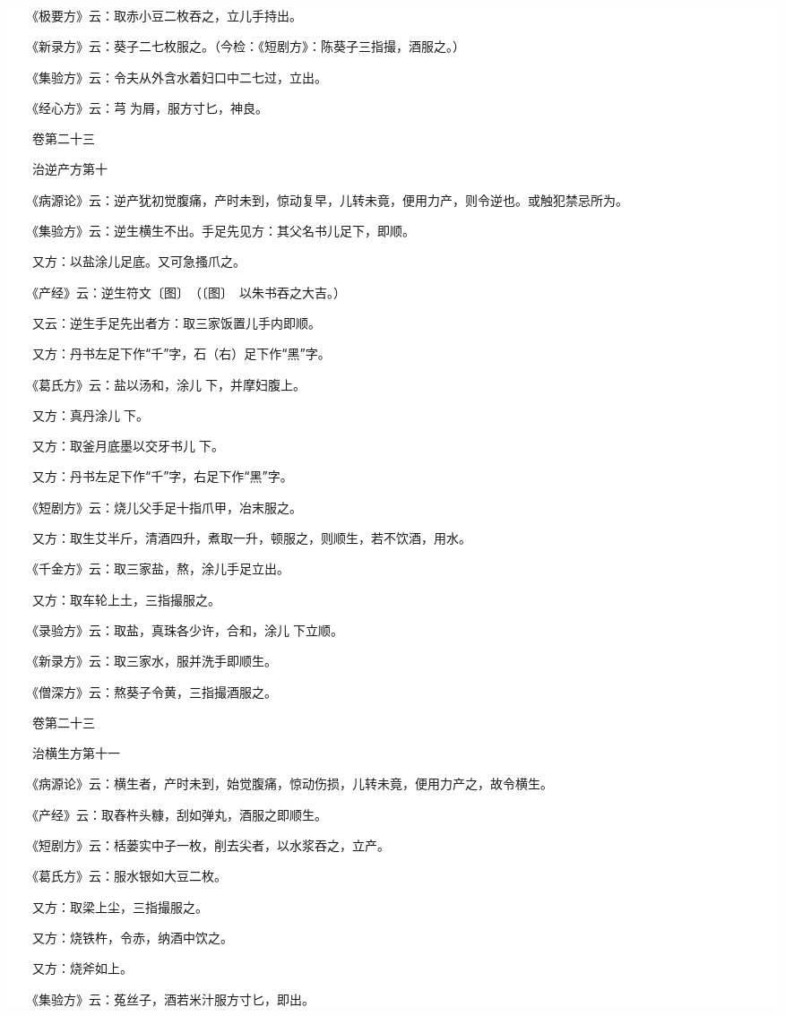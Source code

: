 　　《极要方》云：取赤小豆二枚吞之，立儿手持出。

　　《新录方》云：葵子二七枚服之。（今检：《短剧方》：陈葵子三指撮，酒服之。）

　　《集验方》云：令夫从外含水着妇口中二七过，立出。

　　《经心方》云：芎 为屑，服方寸匕，神良。

　　卷第二十三

　　治逆产方第十

　　《病源论》云：逆产犹初觉腹痛，产时未到，惊动复早，儿转未竟，便用力产，则令逆也。或触犯禁忌所为。

　　《集验方》云：逆生横生不出。手足先见方：其父名书儿足下，即顺。

　　又方：以盐涂儿足底。又可急搔爪之。

　　《产经》云：逆生符文〔图〕　（〔图〕　以朱书吞之大吉。）

　　又云：逆生手足先出者方：取三家饭置儿手内即顺。

　　又方：丹书左足下作“千”字，石（右）足下作“黑”字。

　　《葛氏方》云：盐以汤和，涂儿 下，并摩妇腹上。

　　又方：真丹涂儿 下。

　　又方：取釜月底墨以交牙书儿 下。

　　又方：丹书左足下作“千”字，右足下作“黑”字。

　　《短剧方》云：烧儿父手足十指爪甲，冶末服之。

　　又方：取生艾半斤，清酒四升，煮取一升，顿服之，则顺生，若不饮酒，用水。

　　《千金方》云：取三家盐，熬，涂儿手足立出。

　　又方：取车轮上土，三指撮服之。

　　《录验方》云：取盐，真珠各少许，合和，涂儿 下立顺。

　　《新录方》云：取三家水，服并洗手即顺生。

　　《僧深方》云：熬葵子令黄，三指撮酒服之。

　　卷第二十三

　　治横生方第十一

　　《病源论》云：横生者，产时未到，始觉腹痛，惊动伤损，儿转未竟，便用力产之，故令横生。

　　《产经》云：取舂杵头糠，刮如弹丸，酒服之即顺生。

　　《短剧方》云：栝蒌实中子一枚，削去尖者，以水浆吞之，立产。

　　《葛氏方》云：服水银如大豆二枚。

　　又方：取梁上尘，三指撮服之。

　　又方：烧铁杵，令赤，纳酒中饮之。

　　又方：烧斧如上。

　　《集验方》云：菟丝子，酒若米汁服方寸匕，即出。
